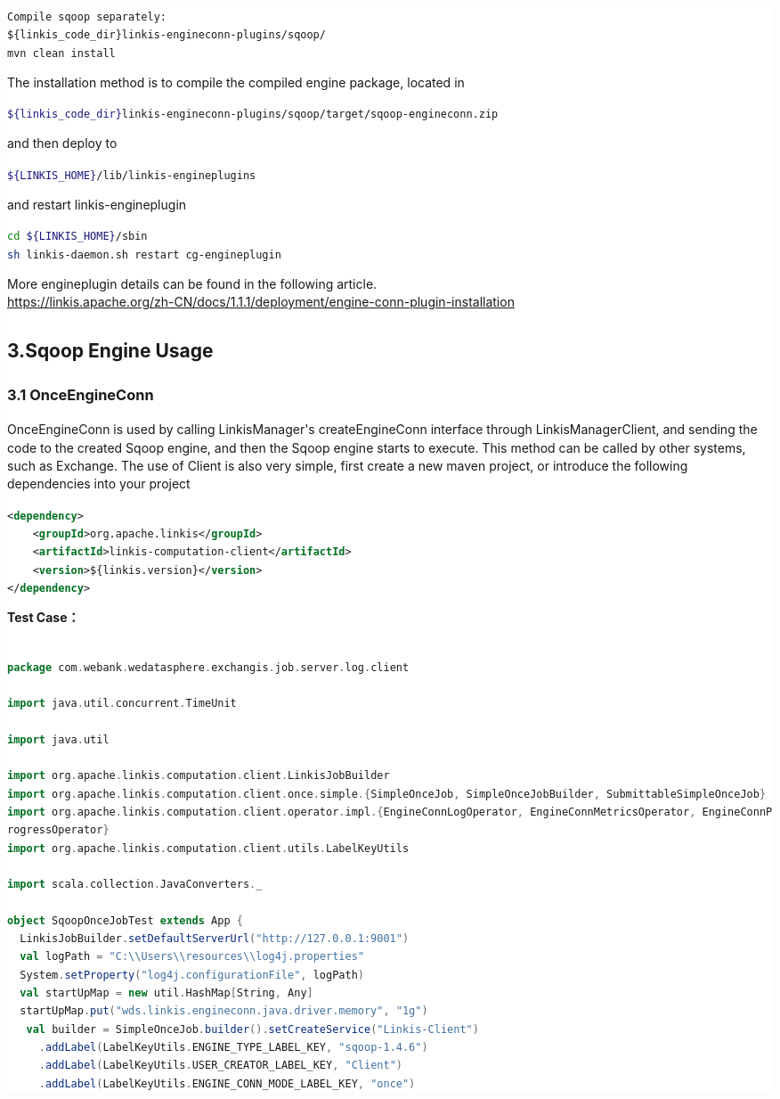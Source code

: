 ```
Compile sqoop separately:
${linkis_code_dir}linkis-engineconn-plugins/sqoop/
mvn clean install
```
The installation method is to compile the compiled engine package, located in 
```bash
${linkis_code_dir}linkis-engineconn-plugins/sqoop/target/sqoop-engineconn.zip
```
and then deploy to 
```bash 
${LINKIS_HOME}/lib/linkis-engineplugins
```
and restart linkis-engineplugin 
```bash
cd ${LINKIS_HOME}/sbin
sh linkis-daemon.sh restart cg-engineplugin
```
More engineplugin details can be found in the following article.  
https://linkis.apache.org/zh-CN/docs/1.1.1/deployment/engine-conn-plugin-installation

## 3.Sqoop Engine Usage 


### 3.1 OnceEngineConn

OnceEngineConn is used by calling LinkisManager's createEngineConn interface through LinkisManagerClient, and sending the code to the created Sqoop engine, and then the Sqoop engine starts to execute. This method can be called by other systems, such as Exchange. The use of Client is also very simple, first create a new maven project, or introduce the following dependencies into your project
```xml
<dependency>
    <groupId>org.apache.linkis</groupId>
    <artifactId>linkis-computation-client</artifactId>
    <version>${linkis.version}</version>
</dependency>
```
**Test Case：**

```scala

package com.webank.wedatasphere.exchangis.job.server.log.client

import java.util.concurrent.TimeUnit

import java.util

import org.apache.linkis.computation.client.LinkisJobBuilder
import org.apache.linkis.computation.client.once.simple.{SimpleOnceJob, SimpleOnceJobBuilder, SubmittableSimpleOnceJob}
import org.apache.linkis.computation.client.operator.impl.{EngineConnLogOperator, EngineConnMetricsOperator, EngineConnProgressOperator}
import org.apache.linkis.computation.client.utils.LabelKeyUtils

import scala.collection.JavaConverters._

object SqoopOnceJobTest extends App {
  LinkisJobBuilder.setDefaultServerUrl("http://127.0.0.1:9001")
  val logPath = "C:\\Users\\resources\\log4j.properties"
  System.setProperty("log4j.configurationFile", logPath)
  val startUpMap = new util.HashMap[String, Any]
  startUpMap.put("wds.linkis.engineconn.java.driver.memory", "1g")
   val builder = SimpleOnceJob.builder().setCreateService("Linkis-Client")
     .addLabel(LabelKeyUtils.ENGINE_TYPE_LABEL_KEY, "sqoop-1.4.6")
     .addLabel(LabelKeyUtils.USER_CREATOR_LABEL_KEY, "Client")
     .addLabel(LabelKeyUtils.ENGINE_CONN_MODE_LABEL_KEY, "once")
```
